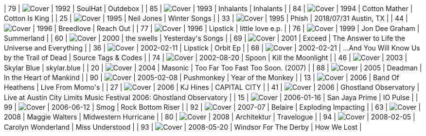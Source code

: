 | 79 | ![Cover](http://coverartarchive.org/release/9c3fd5df-d4fe-44e2-9549-4cb46f2f8c41/20628776580-250.jpg) | 1992 | SoulHat | Outdebox |
| 85 | ![Cover](https://i.discogs.com/Z1Sg9Z_YDyEik1YV-GeM6y8K-1R_TVxQ8-HnUSFiQbw/rs:fit/g:sm/q:40/h:150/w:150/czM6Ly9kaXNjb2dz/LWRhdGFiYXNlLWlt/YWdlcy9SLTEwNjAx/NDUtMTI5NTUwMzEw/MS5qcGVn.jpeg) | 1993 | Inhalants | Inhalants |
| 84 | ![Cover](http://coverartarchive.org/release/c3cef8f5-5f57-4978-b708-e8ae17f732da/28012727681-250.jpg) | 1994 | Cotton Mather | Cotton Is King |
| 25 | ![Cover](https://i.discogs.com/RtuqUdrX_BqLNU-uWXyQZgK0guY0pzqnNxX84ie-PvA/rs:fit/g:sm/q:40/h:150/w:150/czM6Ly9kaXNjb2dz/LWRhdGFiYXNlLWlt/YWdlcy9SLTIyNTEw/ODY1LTE2NDczNzc3/OTItNjU4MS5qcGVn.jpeg) | 1995 | Neil Jones | Winter Songs |
| 33 | ![Cover](https://i.discogs.com/dC4H0QBfRPM0V869ZaI4MNJSdVQHfZCkLXDZnfif9BA/rs:fit/g:sm/q:40/h:150/w:150/czM6Ly9kaXNjb2dz/LWRhdGFiYXNlLWlt/YWdlcy9SLTQzMDIy/MDYtMTQxMTI4NzI3/Mi03ODY2LmpwZWc.jpeg) | 1995 | Phish | 2018/07/31 Austin, TX |
| 44 | ![Cover](http://coverartarchive.org/release/705e94b7-db50-42fa-b3af-fe8804401861/33907936711-250.jpg) | 1996 | Breedlove | Reach Out |
| 77 | ![Cover](https://i.discogs.com/34y7ErKGFzT97zQn_M4UF86Mc1USQH7bOyl21-1HFPU/rs:fit/g:sm/q:40/h:150/w:150/czM6Ly9kaXNjb2dz/LWRhdGFiYXNlLWlt/YWdlcy9SLTIzOTE3/Mi0xNTY1Mzc5OTQ3/LTEyODUuanBlZw.jpeg) | 1996 | Lipstick | little love e.p. |
| 76 | ![Cover](https://i.discogs.com/hxmBbgz7imgxEviUDM16Xn7eY_78dtP4AWwUc4US4s8/rs:fit/g:sm/q:40/h:150/w:150/czM6Ly9kaXNjb2dz/LWRhdGFiYXNlLWlt/YWdlcy9SLTU2Mzcz/NTAtMTU5NDMxNjAw/OS02MTIxLmpwZWc.jpeg) | 1999 | Jon Dee Graham | Summerland |
| 60 | ![Cover](https://i.discogs.com/hD8_b2HopO9Qt2HayfAApozqu-roJIErEVdviNCYTws/rs:fit/g:sm/q:40/h:150/w:150/czM6Ly9kaXNjb2dz/LWRhdGFiYXNlLWlt/YWdlcy9SLTg2MTQ3/MzctMTQ4NDEwMTk2/My01NTE5LmpwZWc.jpeg) | 2000 | the swells | Yesterday's Songs |
| 69 | ![Cover](https://i.discogs.com/NRK7VI4_LFBREBJkEsYcPIx0rc8kflUpSOqqlyggwEo/rs:fit/g:sm/q:40/h:150/w:150/czM6Ly9kaXNjb2dz/LWRhdGFiYXNlLWlt/YWdlcy9SLTcxNTM0/NC0xMzY4NjMzOTQx/LTI5ODAuanBlZw.jpeg) | 2001 | Exceed | The Answer to Life the Universe and Everything |
| 36 | ![Cover](https://i.discogs.com/QA-n8VOa-51cS5kBnq_mdWZUi9e59cE7X1fHxmmMpMs/rs:fit/g:sm/q:40/h:150/w:150/czM6Ly9kaXNjb2dz/LWRhdGFiYXNlLWlt/YWdlcy9SLTEzNTgx/NS0wMDEuanBn.jpeg) | 2002-02-11 | Lipstick | Orbit Ep |
| 68 | ![Cover](http://coverartarchive.org/release/a3c87dab-0cef-3b25-a319-ebaa32629aae/3426108512-250.jpg) | 2002-02-21 | ...And You Will Know Us by the Trail of Dead | Source Tags &amp; Codes |
| 74 | ![Cover](https://i.discogs.com/DLIR80UaVEuOKvsmvpqE6NZkSg1eU3lZ9JPfGK2jNyk/rs:fit/g:sm/q:40/h:150/w:150/czM6Ly9kaXNjb2dz/LWRhdGFiYXNlLWlt/YWdlcy9SLTM5MTg5/Ny0xMzk0ODA2MTgw/LTUxNzYuanBlZw.jpeg) | 2002-08-20 | Spoon | Kill the Moonlight |
| 46 | ![Cover](https://i.discogs.com/8FWRBskzvnprCrOzIQTxrEWLuoWLPwCwGJPBDUYKQZg/rs:fit/g:sm/q:40/h:150/w:150/czM6Ly9kaXNjb2dz/LWRhdGFiYXNlLWlt/YWdlcy9SLTI1NjUw/ODg5LTE2NzI3NDg3/MjgtMzQ4OC5qcGVn.jpeg) | 2003 | Skylar Blue | skylar.blue |
| 20 | ![Cover](https://i.discogs.com/u1d6XsP4Rl0MDqn4BmxnS6xa4WiPquEaVTJF8iFoqRs/rs:fit/g:sm/q:40/h:150/w:150/czM6Ly9kaXNjb2dz/LWRhdGFiYXNlLWlt/YWdlcy9SLTM5NjQ5/NDYtMTM1MDc2MTkz/MS0zNzMxLmpwZWc.jpeg) | 2004 | Masonic | Too Far Too Fast Too Soon. (2007) |
| 88 | ![Cover](http://coverartarchive.org/release/feafe0d9-4340-4286-9a40-5b02762aeae8/20752808825-250.jpg) | 2005 | Deadman | In the Heart of Mankind |
| 90 | ![Cover](http://coverartarchive.org/release/d528accb-7123-4b43-acfb-959e5c47e79a/7045190928-250.jpg) | 2005-02-08 | Pushmonkey | Year of the Monkey |
| 13 | ![Cover](https://i.discogs.com/sPMjm8aLwLakPQYHZvnssbtKNaVgRYmx8UkETr8k4dM/rs:fit/g:sm/q:40/h:150/w:150/czM6Ly9kaXNjb2dz/LWRhdGFiYXNlLWlt/YWdlcy9SLTY2NDgw/MTYtMTQyMzgyMTcx/NC03NDI1LmpwZWc.jpeg) | 2006 | Band Of Heathens | Live From Momo's |
| 27 | ![Cover](https://i.discogs.com/BhnlFVBq2KSCPwZuMn6xFVyiggBeaoftgI_ShPgrYl4/rs:fit/g:sm/q:40/h:150/w:150/czM6Ly9kaXNjb2dz/LWRhdGFiYXNlLWlt/YWdlcy9SLTEzNDE4/NjE0LTE1NTM4Mjg0/MDgtNDgwMy5qcGVn.jpeg) | 2006 | KJ Hines | CAPITAL CITY |
| 41 | ![Cover](https://i.discogs.com/7BWn_SQ99WmO9Uh5FDcoKJGG8xy10gnYgvqhWG7-t7o/rs:fit/g:sm/q:40/h:150/w:150/czM6Ly9kaXNjb2dz/LWRhdGFiYXNlLWlt/YWdlcy9SLTk4MDE0/NS0xMTgwMjgyMzQ2/LmpwZWc.jpeg) | 2006 | Ghostland Observatory | Live at Austin City Limits Music Festival 2006: Ghostland Observatory |
| 15 | ![Cover](https://i.discogs.com/lL0D9Cwr8g1admFPBzzkrzDFpo42zN4W2eoS6f_30Q0/rs:fit/g:sm/q:40/h:150/w:150/czM6Ly9kaXNjb2dz/LWRhdGFiYXNlLWlt/YWdlcy9SLTE3Mzgx/OTItMTI0MDE4ODMw/Ni5wbmc.jpeg) | 2006-01-16 | San Jaya Prime | IO Pulse |
| 99 | ![Cover](https://i.discogs.com/7wXF36ZFUokRm4Wat14x-zv3F2R_IhCwPd7CsE0OVv4/rs:fit/g:sm/q:40/h:150/w:150/czM6Ly9kaXNjb2dz/LWRhdGFiYXNlLWlt/YWdlcy9SLTgyNDc4/MS0xMTcxOTgwNzg4/LmpwZWc.jpeg) | 2006-06-12 | Smog | Rock Bottom Riser |
| 92 | ![Cover](http://coverartarchive.org/release/feaec9e2-da7d-460f-bf6a-101e3fc5cfc5/19993477021-250.jpg) | 2007-07 | Belaire | Exploding Impacting |
| 63 | ![Cover](https://i.discogs.com/I661LPtjrw5sQlik4qFjXxi9Cp1vNqGeA-BmNsdLbOM/rs:fit/g:sm/q:40/h:150/w:150/czM6Ly9kaXNjb2dz/LWRhdGFiYXNlLWlt/YWdlcy9SLTEwNTA1/MjIyLTE0OTg4MzA3/NjYtNjY5Ny5qcGVn.jpeg) | 2008 | Maggie Walters | Midwestern Hurricane |
| 80 | ![Cover](https://i.discogs.com/PW0viQ9b-yxnr9jhVBa-EImfy4gqLXL_qy-N3ahyC1E/rs:fit/g:sm/q:40/h:150/w:150/czM6Ly9kaXNjb2dz/LWRhdGFiYXNlLWlt/YWdlcy9SLTE0NTYz/OTEtMTUyMDE2MDY3/Ni04ODcyLmpwZWc.jpeg) | 2008 | Architektur | Travelogue |
| 94 | ![Cover](http://coverartarchive.org/release/962c338e-adf3-4d6f-884d-9278f51a27c1/19960063030-250.jpg) | 2008-02-05 | Carolyn Wonderland | Miss Understood |
| 93 | ![Cover](https://i.discogs.com/2HqwwmIZs2Az_9yzFYC2kv6MF3YuFrcSL00TcRMVpiQ/rs:fit/g:sm/q:40/h:150/w:150/czM6Ly9kaXNjb2dz/LWRhdGFiYXNlLWlt/YWdlcy9SLTE0NDMz/ODktMTIyMDEyNTg5/Ny5qcGVn.jpeg) | 2008-05-20 | Windsor For The Derby | How We Lost |